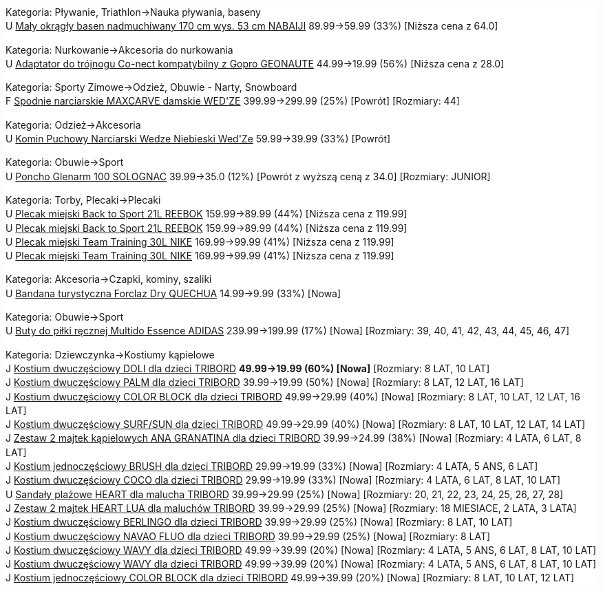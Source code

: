 Kategoria: Pływanie, Triathlon->Nauka pływania, baseny  
U [Mały okrągły basen nadmuchiwany 170 cm wys. 53 cm NABAIJI](http://www.decathlon.pl/basen-nadmuchiwany-wielokolor-id_8336103.html) 89.99->59.99 (33%) [Niższa cena z 64.0]  

Kategoria: Nurkowanie->Akcesoria do nurkowania  
U [Adaptator do trójnogu Co-nect kompatybilny z Gopro GEONAUTE](http://www.decathlon.pl/mocowanie-do-kamery-co-nect-tripod-adaptor--id_8302574.html) 44.99->19.99 (56%) [Niższa cena z 28.0]  

Kategoria: Sporty Zimowe->Odzież, Obuwie - Narty, Snowboard  
F [Spodnie narciarskie MAXCARVE damskie WED'ZE](http://www.decathlon.pl/spodnie-narciarskie-damskie-id_8315907.html) 399.99->299.99 (25%) [Powrót] [Rozmiary: 44]  

Kategoria: Odzież->Akcesoria  
U [Komin Puchowy Narciarski Wedze Niebieski Wed'Ze](http://www.decathlon.pl/komin-narciarski-puchowy-id_8318510.html) 59.99->39.99 (33%) [Powrót]  

Kategoria: Obuwie->Sport  
U [Poncho Glenarm 100 SOLOGNAC](http://www.decathlon.pl/poncho-myliwskie-glenarm-100-id_8154950.html) 39.99->35.0 (12%) [Powrót z wyższą ceną z 34.0] [Rozmiary: JUNIOR]  

Kategoria: Torby, Plecaki->Plecaki  
U [Plecak miejski Back to Sport 21L REEBOK](http://www.decathlon.pl/plecak-back-to-sport-21l-id_8367272.html) 159.99->89.99 (44%) [Niższa cena z 119.99]  
U [Plecak miejski Back to Sport 21L REEBOK](http://www.decathlon.pl/plecak-back-to-sport-21l-id_8367409.html) 159.99->89.99 (44%) [Niższa cena z 119.99]  
U [Plecak miejski Team Training 30L NIKE](http://www.decathlon.pl/plecak-team-training-30l-id_8353028.html) 169.99->99.99 (41%) [Niższa cena z 119.99]  
U [Plecak miejski Team Training 30L NIKE](http://www.decathlon.pl/plecak-team-training-30l-id_8365267.html) 169.99->99.99 (41%) [Niższa cena z 119.99]  

Kategoria: Akcesoria->Czapki, kominy, szaliki  
U [Bandana turystyczna Forclaz Dry QUECHUA](http://www.decathlon.pl/bandana-forclaz-dry-id_8328004.html) 14.99->9.99 (33%) [Nowa]  

Kategoria: Obuwie->Sport  
U [Buty do piłki ręcznej Multido Essence ADIDAS](http://www.decathlon.pl/buty-multido-essence-id_8365130.html) 239.99->199.99 (17%) [Nowa] [Rozmiary: 39, 40, 41, 42, 43, 44, 45, 46, 47]  

Kategoria: Dziewczynka->Kostiumy kąpielowe  
J [Kostium dwuczęściowy DOLI dla dzieci TRIBORD](http://www.decathlon.pl/kostium-2-cz-doli-jr-id_8357136.html) **49.99->19.99 (60%) [Nowa]** [Rozmiary: 8 LAT, 10 LAT]  
J [Kostium dwuczęściowy PALM dla dzieci TRIBORD](http://www.decathlon.pl/kostium-2cz-palm-jr-id_8357234.html) 39.99->19.99 (50%) [Nowa] [Rozmiary: 8 LAT, 12 LAT, 16 LAT]  
J [Kostium dwuczęściowy COLOR BLOCK dla dzieci TRIBORD](http://www.decathlon.pl/kostium-2cz-color-block-jr-id_8356531.html) 49.99->29.99 (40%) [Nowa] [Rozmiary: 8 LAT, 10 LAT, 12 LAT, 16 LAT]  
J [Kostium dwuczęściowy SURF/SUN dla dzieci TRIBORD](http://www.decathlon.pl/kostium-2cz-surf-sun-jr-id_8357125.html) 49.99->29.99 (40%) [Nowa] [Rozmiary: 8 LAT, 10 LAT, 12 LAT, 14 LAT]  
J [Zestaw 2 majtek kąpielowych ANA GRANATINA dla dzieci TRIBORD](http://www.decathlon.pl/2-x-majtki-ana-granatina-jr-id_8357232.html) 39.99->24.99 (38%) [Nowa] [Rozmiary: 4 LATA, 6 LAT, 8 LAT]  
J [Kostium jednoczęściowy BRUSH dla dzieci TRIBORD](http://www.decathlon.pl/kostium-1cz-brush-jr-id_8349540.html) 29.99->19.99 (33%) [Nowa] [Rozmiary: 4 LATA, 5 ANS, 6 LAT]  
J [Kostium dwuczęściowy COCO dla dzieci TRIBORD](http://www.decathlon.pl/kostium-2cz-coco-jr-id_8349550.html) 29.99->19.99 (33%) [Nowa] [Rozmiary: 4 LATA, 6 LAT, 8 LAT, 10 LAT]  
U [Sandały plażowe HEART dla malucha TRIBORD](http://www.decathlon.pl/sanday-plaowe-heart-baby-id_8357120.html) 39.99->29.99 (25%) [Nowa] [Rozmiary: 20, 21, 22, 23, 24, 25, 26, 27, 28]  
J [Zestaw 2 majtek HEART LUA dla maluchów TRIBORD](http://www.decathlon.pl/2-x-majtki-heart-lua-baby-id_8357140.html) 39.99->29.99 (25%) [Nowa] [Rozmiary: 18 MIESIACE, 2 LATA, 3 LATA]  
J [Kostium dwuczęściowy BERLINGO dla dzieci TRIBORD](http://www.decathlon.pl/kostium-2cz-berlingo-jr-id_8357235.html) 39.99->29.99 (25%) [Nowa] [Rozmiary: 8 LAT, 10 LAT]  
J [Kostium dwuczęściowy NAVAO FLUO dla dzieci TRIBORD](http://www.decathlon.pl/kostium-2cz-navao-fluo-jr-id_8357236.html) 39.99->29.99 (25%) [Nowa] [Rozmiary: 8 LAT]  
J [Kostium dwuczęściowy WAVY dla dzieci TRIBORD](http://www.decathlon.pl/kostium-2cz-wavy-jr-id_8356517.html) 49.99->39.99 (20%) [Nowa] [Rozmiary: 4 LATA, 5 ANS, 6 LAT, 8 LAT, 10 LAT]  
J [Kostium dwuczęściowy WAVY dla dzieci TRIBORD](http://www.decathlon.pl/kostium-2cz-wavy-jr-id_8356524.html) 49.99->39.99 (20%) [Nowa] [Rozmiary: 4 LATA, 5 ANS, 6 LAT, 8 LAT, 10 LAT]  
J [Kostium jednoczęściowy COLOR BLOCK dla dzieci TRIBORD](http://www.decathlon.pl/kostium-1cz-color-block-jr-id_8356527.html) 49.99->39.99 (20%) [Nowa] [Rozmiary: 8 LAT, 10 LAT, 12 LAT]  